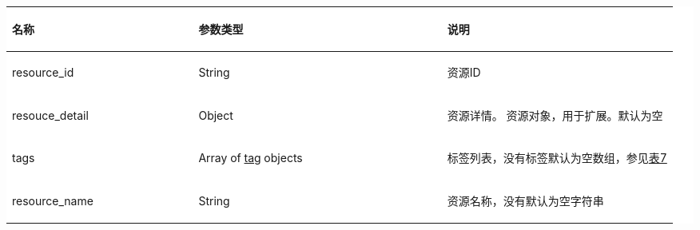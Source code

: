<a name="table1454542331912"></a>
<table><thead align="left"><tr id="row385622315195"><th class="cellrowborder" valign="top" width="28.000000000000004%" id="mcps1.2.4.1.1"><p id="p1785610232193"><a name="p1785610232193"></a><a name="p1785610232193"></a>名称</p>
</th>
<th class="cellrowborder" valign="top" width="37.330000000000005%" id="mcps1.2.4.1.2"><p id="p16856132351913"><a name="p16856132351913"></a><a name="p16856132351913"></a>参数类型</p>
</th>
<th class="cellrowborder" valign="top" width="34.67%" id="mcps1.2.4.1.3"><p id="p1285622318195"><a name="p1285622318195"></a><a name="p1285622318195"></a>说明</p>
</th>
</tr>
</thead>
<tbody><tr id="row185662311194"><td class="cellrowborder" valign="top" width="28.000000000000004%" headers="mcps1.2.4.1.1 "><p id="p1385611238195"><a name="p1385611238195"></a><a name="p1385611238195"></a>resource_id</p>
</td>
<td class="cellrowborder" valign="top" width="37.330000000000005%" headers="mcps1.2.4.1.2 "><p id="p6856152314195"><a name="p6856152314195"></a><a name="p6856152314195"></a>String</p>
</td>
<td class="cellrowborder" valign="top" width="34.67%" headers="mcps1.2.4.1.3 "><p id="p128561823141910"><a name="p128561823141910"></a><a name="p128561823141910"></a>资源ID</p>
</td>
</tr>
<tr id="row5856162316198"><td class="cellrowborder" valign="top" width="28.000000000000004%" headers="mcps1.2.4.1.1 "><p id="p985642311196"><a name="p985642311196"></a><a name="p985642311196"></a>resouce_detail</p>
</td>
<td class="cellrowborder" valign="top" width="37.330000000000005%" headers="mcps1.2.4.1.2 "><p id="p1285742310190"><a name="p1285742310190"></a><a name="p1285742310190"></a>Object</p>
</td>
<td class="cellrowborder" valign="top" width="34.67%" headers="mcps1.2.4.1.3 "><p id="p8857523191910"><a name="p8857523191910"></a><a name="p8857523191910"></a>资源详情。 资源对象，用于扩展。默认为空</p>
</td>
</tr>
<tr id="row1859132311911"><td class="cellrowborder" valign="top" width="28.000000000000004%" headers="mcps1.2.4.1.1 "><p id="p0859423151913"><a name="p0859423151913"></a><a name="p0859423151913"></a>tags</p>
</td>
<td class="cellrowborder" valign="top" width="37.330000000000005%" headers="mcps1.2.4.1.2 "><p id="p18794152718455"><a name="p18794152718455"></a><a name="p18794152718455"></a>Array of <a href="#table1353515016272">tag</a> objects</p>
</td>
<td class="cellrowborder" valign="top" width="34.67%" headers="mcps1.2.4.1.3 "><p id="p1985922316199"><a name="p1985922316199"></a><a name="p1985922316199"></a>标签列表，没有标签默认为空数组，参见<a href="#table1353515016272">表7</a></p>
</td>
</tr>
<tr id="row13859102317194"><td class="cellrowborder" valign="top" width="28.000000000000004%" headers="mcps1.2.4.1.1 "><p id="p1785919234197"><a name="p1785919234197"></a><a name="p1785919234197"></a>resource_name</p>
</td>
<td class="cellrowborder" valign="top" width="37.330000000000005%" headers="mcps1.2.4.1.2 "><p id="p138591823191919"><a name="p138591823191919"></a><a name="p138591823191919"></a>String</p>
</td>
<td class="cellrowborder" valign="top" width="34.67%" headers="mcps1.2.4.1.3 "><p id="p68591823131919"><a name="p68591823131919"></a><a name="p68591823131919"></a>资源名称，没有默认为空字符串</p>
</td>
</tr>
</tbody>
</table>
